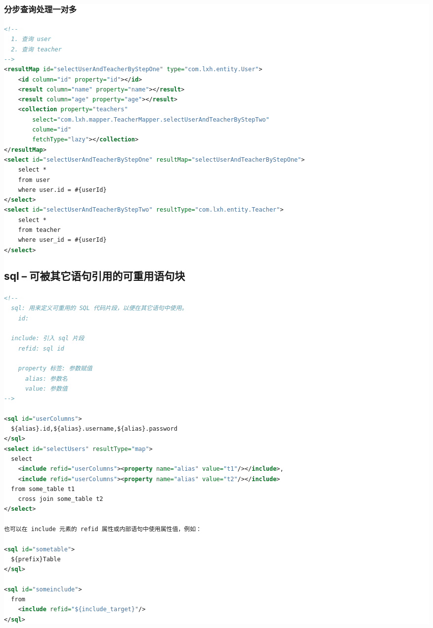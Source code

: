 ### 分步查询处理一对多

```xml
<!--
  1. 查询 user
  2. 查询 teacher
-->
<resultMap id="selectUserAndTeacherByStepOne" type="com.lxh.entity.User">
    <id column="id" property="id"></id>
    <result column="name" property="name"></result>
    <result column="age" property="age"></result>
    <collection property="teachers"
        select="com.lxh.mapper.TeacherMapper.selectUserAndTeacherByStepTwo"
        colume="id"
        fetchType="lazy"></collection>
</resultMap>
<select id="selectUserAndTeacherByStepOne" resultMap="selectUserAndTeacherByStepOne">
    select *
    from user
    where user.id = #{userId}
</select>
<select id="selectUserAndTeacherByStepTwo" resultType="com.lxh.entity.Teacher">
    select *
    from teacher
    where user_id = #{userId}
</select>
```

## sql – 可被其它语句引用的可重用语句块

```xml
<!--
  sql: 用来定义可重用的 SQL 代码片段，以便在其它语句中使用。
    id:

  include: 引入 sql 片段
    refid: sql id

    property 标签: 参数赋值
      alias: 参数名
      value: 参数值
-->

<sql id="userColumns">
  ${alias}.id,${alias}.username,${alias}.password
</sql>
<select id="selectUsers" resultType="map">
  select
    <include refid="userColumns"><property name="alias" value="t1"/></include>,
    <include refid="userColumns"><property name="alias" value="t2"/></include>
  from some_table t1
    cross join some_table t2
</select>

也可以在 include 元素的 refid 属性或内部语句中使用属性值，例如：

<sql id="sometable">
  ${prefix}Table
</sql>

<sql id="someinclude">
  from
    <include refid="${include_target}"/>
</sql>
```